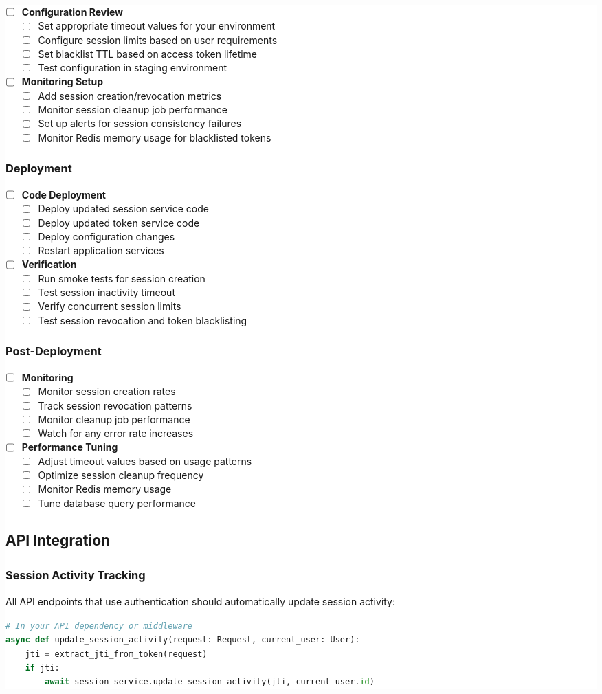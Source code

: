- [ ] **Configuration Review**
  - [ ] Set appropriate timeout values for your environment
  - [ ] Configure session limits based on user requirements
  - [ ] Set blacklist TTL based on access token lifetime
  - [ ] Test configuration in staging environment

- [ ] **Monitoring Setup**
  - [ ] Add session creation/revocation metrics
  - [ ] Monitor session cleanup job performance
  - [ ] Set up alerts for session consistency failures
  - [ ] Monitor Redis memory usage for blacklisted tokens

### Deployment

- [ ] **Code Deployment**
  - [ ] Deploy updated session service code
  - [ ] Deploy updated token service code
  - [ ] Deploy configuration changes
  - [ ] Restart application services

- [ ] **Verification**
  - [ ] Run smoke tests for session creation
  - [ ] Test session inactivity timeout
  - [ ] Verify concurrent session limits
  - [ ] Test session revocation and token blacklisting

### Post-Deployment

- [ ] **Monitoring**
  - [ ] Monitor session creation rates
  - [ ] Track session revocation patterns
  - [ ] Monitor cleanup job performance
  - [ ] Watch for any error rate increases

- [ ] **Performance Tuning**
  - [ ] Adjust timeout values based on usage patterns
  - [ ] Optimize session cleanup frequency
  - [ ] Monitor Redis memory usage
  - [ ] Tune database query performance

## API Integration

### Session Activity Tracking
All API endpoints that use authentication should automatically update session activity:

```python
# In your API dependency or middleware
async def update_session_activity(request: Request, current_user: User):
    jti = extract_jti_from_token(request)
    if jti:
        await session_service.update_session_activity(jti, current_user.id)
```
